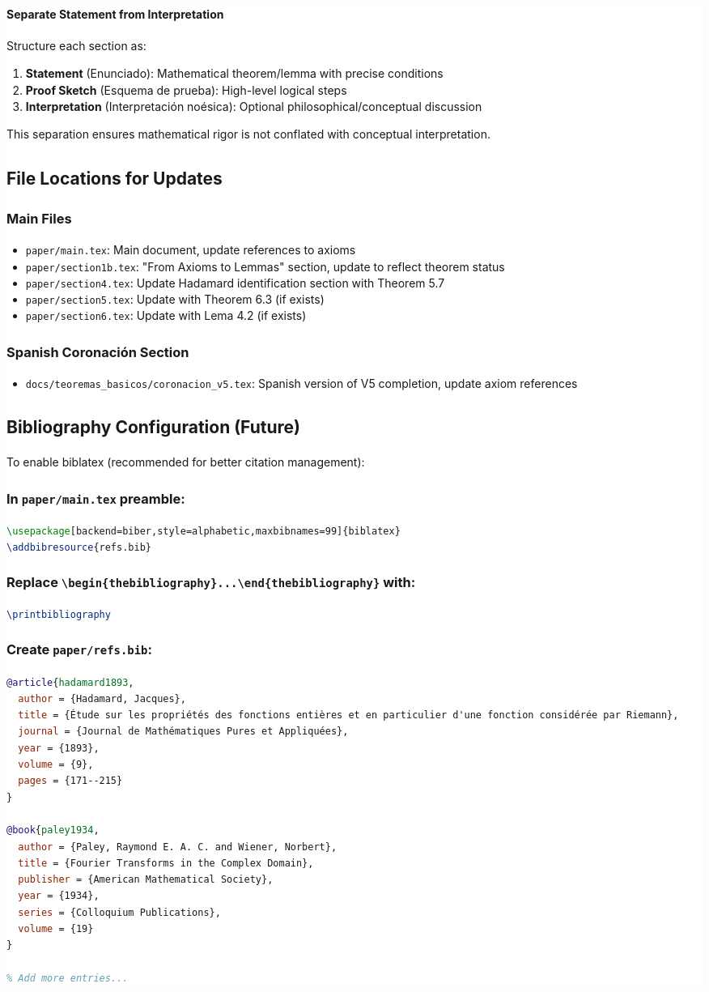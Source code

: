 #### Separate Statement from Interpretation

Structure each section as:

1. **Statement** (Enunciado): Mathematical theorem/lemma with precise conditions
2. **Proof Sketch** (Esquema de prueba): High-level logical steps
3. **Interpretation** (Interpretación noésica): Optional philosophical/conceptual discussion

This separation ensures mathematical rigor is not conflated with conceptual interpretation.

## File Locations for Updates

### Main Files
- `paper/main.tex`: Main document, update references to axioms
- `paper/section1b.tex`: "From Axioms to Lemmas" section, update to reflect theorem status
- `paper/section4.tex`: Update Hadamard identification section with Theorem 5.7
- `paper/section5.tex`: Update with Theorem 6.3 (if exists)
- `paper/section6.tex`: Update with Lema 4.2 (if exists)

### Spanish Coronación Section
- `docs/teoremas_basicos/coronacion_v5.tex`: Spanish version of V5 completion, update axiom references

## Bibliography Configuration (Future)

To enable biblatex (recommended for better citation management):

### In `paper/main.tex` preamble:
```latex
\usepackage[backend=biber,style=alphabetic,maxbibnames=99]{biblatex}
\addbibresource{refs.bib}
```

### Replace `\begin{thebibliography}...\end{thebibliography}` with:
```latex
\printbibliography
```

### Create `paper/refs.bib`:
```bibtex
@article{hadamard1893,
  author = {Hadamard, Jacques},
  title = {Étude sur les propriétés des fonctions entières et en particulier d'une fonction considérée par Riemann},
  journal = {Journal de Mathématiques Pures et Appliquées},
  year = {1893},
  volume = {9},
  pages = {171--215}
}

@book{paley1934,
  author = {Paley, Raymond E. A. C. and Wiener, Norbert},
  title = {Fourier Transforms in the Complex Domain},
  publisher = {American Mathematical Society},
  year = {1934},
  series = {Colloquium Publications},
  volume = {19}
}

% Add more entries...
```
